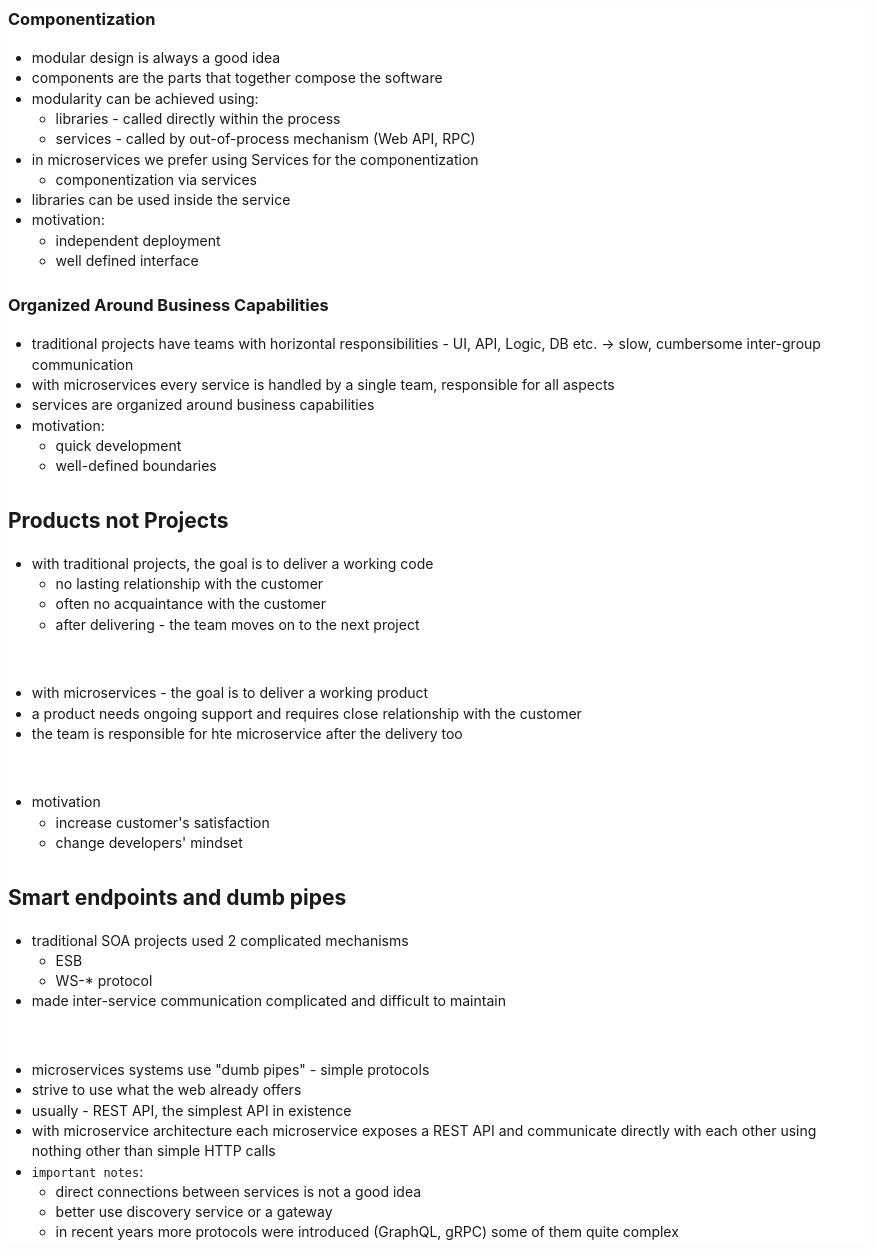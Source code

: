 ### Componentization
- modular design is always a good idea
- components are the parts that together compose the software
- modularity can be achieved using:
    - libraries - called directly within the process
    - services - called by out-of-process mechanism (Web API, RPC)
- in microservices we prefer using Services for the componentization
    - componentization via services
- libraries can be used inside the service
- motivation:
    - independent deployment
    - well defined interface

### Organized Around Business Capabilities

- traditional projects have teams with horizontal responsibilities - UI, API, Logic, DB etc. → slow, cumbersome inter-group communication
- with microservices every service is handled by a single team, responsible for all aspects
- services are organized around business capabilities
- motivation:
    - quick development
    - well-defined boundaries

## Products not Projects

- with traditional projects, the goal is to deliver a working code
    - no lasting relationship with the customer
    - often no acquaintance with the customer
    - after delivering - the team moves on to the next project

<br>

- with microservices - the goal is to deliver a working product
- a product needs ongoing support and requires close relationship with the customer
- the team is responsible for hte microservice after the delivery too

<br>

- motivation
    - increase customer's satisfaction
    - change developers' mindset

## Smart endpoints and dumb pipes

- traditional SOA projects used 2 complicated mechanisms
    - ESB
    - WS-* protocol
- made inter-service communication complicated and difficult to maintain

<br>

- microservices systems use "dumb pipes" - simple protocols
- strive to use what the web already offers
- usually - REST API, the simplest API in existence
- with microservice architecture each microservice exposes a REST API and communicate directly with each other using nothing other than simple HTTP calls
- ``important notes``:
    - direct connections between services is not a good idea
    - better use discovery service or a gateway
    - in recent years more protocols were introduced (GraphQL, gRPC) some of them quite complex
